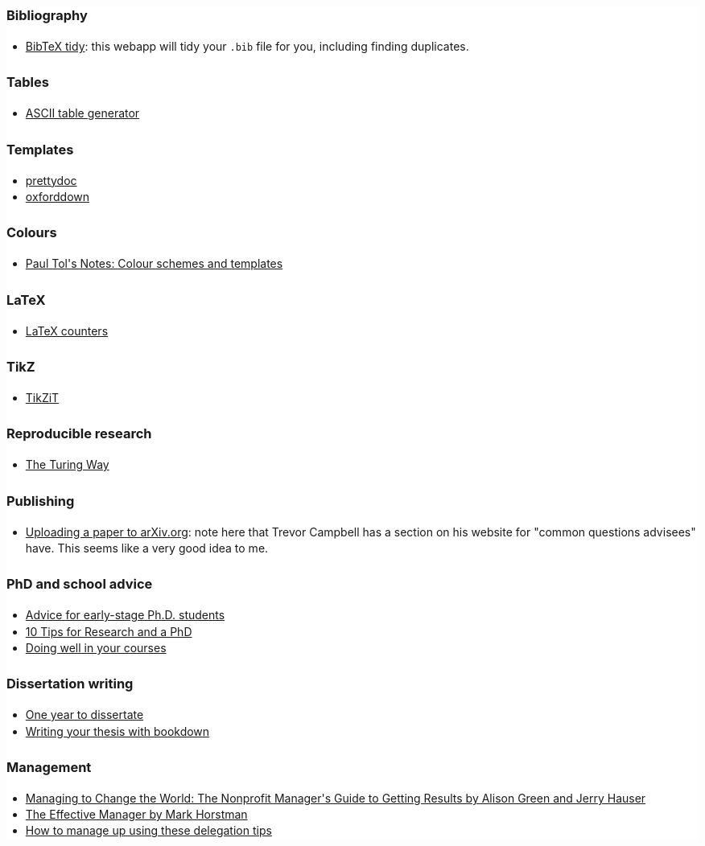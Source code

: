 ### Bibliography

* [BibTeX tidy](https://flamingtempura.github.io/bibtex-tidy): this webapp will tidy your `.bib` file for you, including finding duplicates.

### Tables

* [ASCII table generator](https://ozh.github.io/ascii-tables/)

### Templates

* [prettydoc](https://prettydoc.statr.me/)
* [oxforddown](https://ulyngs.github.io/oxforddown/)

### Colours

* [Paul Tol's Notes: Colour schemes and templates](https://personal.sron.nl/~pault/)

### LaTeX

* [LaTeX counters](http://www.personal.ceu.hu/tex/counters.htm)

### TikZ

* [TikZiT](https://tikzit.github.io/)

### Reproducible research

* [The Turing Way](https://the-turing-way.netlify.app/welcome)

### Publishing

* [Uploading a paper to arXiv.org](https://trevorcampbell.me/html/arxiv.html): note here that Trevor Campbell has a section on his website for "common questions advisees" have. This seems like a very good idea to me.

### PhD and school advice

* [Advice for early-stage Ph.D. students](https://pg.ucsd.edu/early-stage-PhD-advice.htm)
* [10 Tips for Research and a PhD](https://ruder.io/10-tips-for-research-and-a-phd/)
* [Doing well in your courses](https://cs.stanford.edu/people/karpathy/advice.html)

### Dissertation writing

* [One year to dissertate](https://livefreeordichotomize.com/posts/2018-09-14-one-year-to-dissertate/)
* [Writing your thesis with bookdown](https://eddjberry.netlify.app/post/writing-your-thesis-with-bookdown/)

### Management

* [Managing to Change the World: The Nonprofit Manager's Guide to Getting Results by Alison Green and Jerry Hauser](https://www.goodreads.com/en/book/show/13044641)
* [The Effective Manager by Mark Horstman](https://www.goodreads.com/book/show/27316166-the-effective-manager?from_search=true&from_srp=true&qid=6UiQyzU5ji&rank=1)
* [How to manage up using these delegation tips](https://saidtwice.substack.com/p/how-to-manage-up-using-these-delegation)
